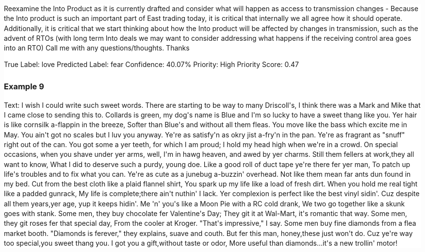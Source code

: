 Reexamine the Into Product as it is currently drafted and consider what  will happen as access to transmission changes - Because the Into product is  such an important part of East trading today, it is critical that internally  we all agree how it should operate.
Additionally, it is critical that we  start thinking about how the Into product will be affected by changes in  transmission, such as the advent of RTOs (with long term Into deals we may  want to consider addressing what happens if the receiving control area goes  into an RTO)  Call me with any questions/thoughts.
Thanks

True Label: love
Predicted Label: fear
Confidence: 40.07%
Priority: High
Priority Score: 0.47


### Example 9
Text: I wish I could write such sweet words.
There are starting to be way to many  Driscoll's, I think there was a Mark and Mike that I came close to sending  this to.
Collards is green, my dog's name is Blue    and I'm so lucky to have a sweet thang like you.
Yer hair is like cornsilk a-flappin in the breeze,    Softer than Blue's and without all them fleas.
You move like the bass which excite me in May.
You ain't got no scales but I luv you anyway.
Ye're as satisfy'n as okry jist a-fry'n in the pan.
Ye're as fragrant as "snuff" right out of the can.
You got some a yer teeth, for which I am proud;    I hold my head high when we're in a crowd.
On special occasions, when you shave under yer arms,    well, I'm in hawg heaven, and awed by yer charms.
Still them fellers at work,they all want to know,    What I did to deserve such a purdy, young doe.
Like a good roll of duct tape ye're there fer yer man,    To patch up life's troubles and to fix what you can.
Ye're as cute as a junebug a-buzzin' overhead.
Not like them mean far ants dun found in my bed.
Cut from the best cloth like a plaid flannel shirt,    You spark up my life like a load of fresh dirt.
When you hold me real tight like a padded gunrack,    My life is complete;there ain't nuthin' I lack.
Yer complexion is perfect like the best vinyl sidin'.
Cuz despite all them years,yer age, yup it keeps hidin'.
Me 'n' you's like a Moon Pie with a RC cold drank,    We two go together like a skunk goes with stank.
Some men, they buy chocolate fer Valentine's Day;    They git it at Wal-Mart, it's romantic that way.
Some men, they git roses fer that special day,    From the cooler at Kroger.
"That's impressive," I say.
Some men buy fine diamonds from a flea market booth.
"Diamonds is ferever," they explains, suave and couth.
But fer this man, honey,these just won't do.
Cuz ye're way too special,you sweet thang you.
I got you a gift,without taste or odor,    More useful than diamonds...it's a new trollin' motor!
